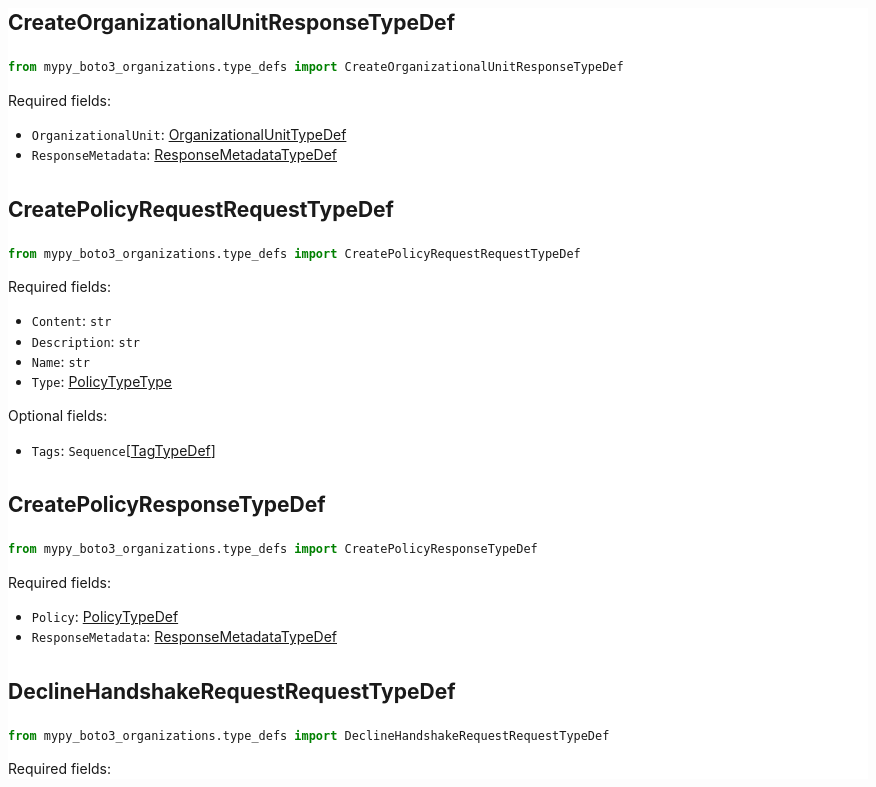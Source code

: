 <a id="createorganizationalunitresponsetypedef"></a>

## CreateOrganizationalUnitResponseTypeDef

```python
from mypy_boto3_organizations.type_defs import CreateOrganizationalUnitResponseTypeDef
```

Required fields:

- `OrganizationalUnit`:
  [OrganizationalUnitTypeDef](./type_defs.md#organizationalunittypedef)
- `ResponseMetadata`:
  [ResponseMetadataTypeDef](./type_defs.md#responsemetadatatypedef)

<a id="createpolicyrequestrequesttypedef"></a>

## CreatePolicyRequestRequestTypeDef

```python
from mypy_boto3_organizations.type_defs import CreatePolicyRequestRequestTypeDef
```

Required fields:

- `Content`: `str`
- `Description`: `str`
- `Name`: `str`
- `Type`: [PolicyTypeType](./literals.md#policytypetype)

Optional fields:

- `Tags`: `Sequence`\[[TagTypeDef](./type_defs.md#tagtypedef)\]

<a id="createpolicyresponsetypedef"></a>

## CreatePolicyResponseTypeDef

```python
from mypy_boto3_organizations.type_defs import CreatePolicyResponseTypeDef
```

Required fields:

- `Policy`: [PolicyTypeDef](./type_defs.md#policytypedef)
- `ResponseMetadata`:
  [ResponseMetadataTypeDef](./type_defs.md#responsemetadatatypedef)

<a id="declinehandshakerequestrequesttypedef"></a>

## DeclineHandshakeRequestRequestTypeDef

```python
from mypy_boto3_organizations.type_defs import DeclineHandshakeRequestRequestTypeDef
```

Required fields:
